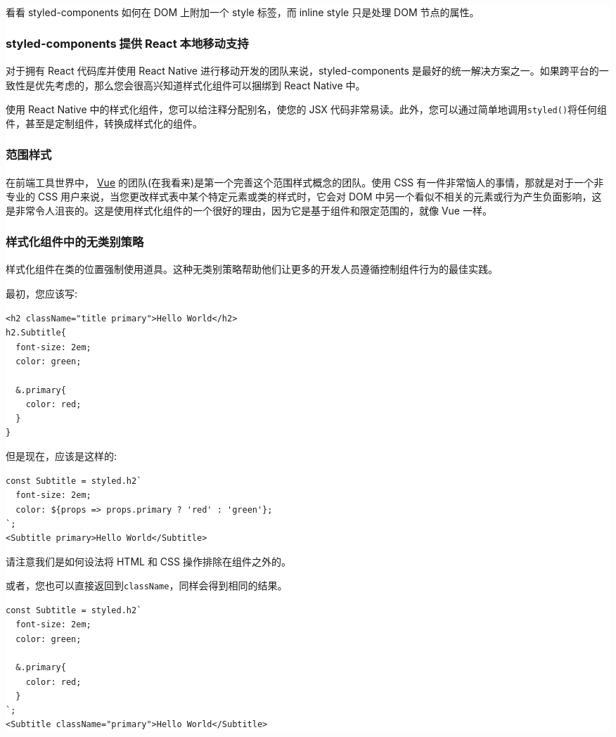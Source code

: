看看 styled-components 如何在 DOM 上附加一个 style 标签，而 inline style 只是处理 DOM 节点的属性。

### styled-components 提供 React 本地移动支持

对于拥有 React 代码库并使用 React Native 进行移动开发的团队来说，styled-components 是最好的统一解决方案之一。如果跨平台的一致性是优先考虑的，那么您会很高兴知道样式化组件可以捆绑到 React Native 中。

使用 React Native 中的样式化组件，您可以给注释分配别名，使您的 JSX 代码非常易读。此外，您可以通过简单地调用`styled()`将任何组件，甚至是定制组件，转换成样式化的组件。

### 范围样式

在前端工具世界中， [Vue](https://vuejs.org/) 的团队(在我看来)是第一个完善这个范围样式概念的团队。使用 CSS 有一件非常恼人的事情，那就是对于一个非专业的 CSS 用户来说，当您更改样式表中某个特定元素或类的样式时，它会对 DOM 中另一个看似不相关的元素或行为产生负面影响，这是非常令人沮丧的。这是使用样式化组件的一个很好的理由，因为它是基于组件和限定范围的，就像 Vue 一样。

### 样式化组件中的无类别策略

样式化组件在类的位置强制使用道具。这种无类别策略帮助他们让更多的开发人员遵循控制组件行为的最佳实践。

最初，您应该写:

```
<h2 className="title primary">Hello World</h2> 
h2.Subtitle{
  font-size: 2em;
  color: green;

  &.primary{
    color: red;
  }
}
```

但是现在，应该是这样的:

```
const Subtitle = styled.h2`
  font-size: 2em;
  color: ${props => props.primary ? 'red' : 'green'};
`;
<Subtitle primary>Hello World</Subtitle>
```

请注意我们是如何设法将 HTML 和 CSS 操作排除在组件之外的。

或者，您也可以直接返回到`className`，同样会得到相同的结果。

```
const Subtitle = styled.h2`
  font-size: 2em;
  color: green;

  &.primary{
    color: red;
  }
`;
<Subtitle className="primary">Hello World</Subtitle>
```
